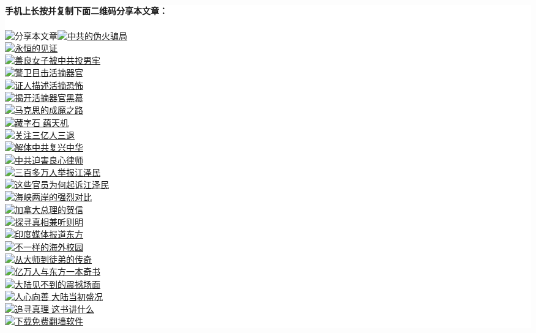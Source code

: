 <strong>手机上长按并复制下面二维码分享本文章：</strong><br><br><img src="https://chart.apis.google.com/chart?cht=qr&chs=240x240&choe=UTF-8&chld=M|2&chl=https://github.com/19920513/djy/blob/master/gb/22/5/24/n13744385.md%231" title="分享本文章"></td><td VALIGN=TOP><a href="https://github.com/19920513/djy/blob/master/gb/16/1/21/n4622075.md?dfh#1" target="_blank"><img src="https://raw.githubusercontent.com/19920513/djy/master/gb/300/wei-f1.jpg" title="中共的伪火骗局"  alt="中共的伪火骗局"></a><br><a href="https://github.com/19920513/www/blob/master/README.md?dfh#9" target="_blank"><img src="https://raw.githubusercontent.com/19920513/djy/master/gb/300/yong-h.jpg" title="永恒的见证"  alt="永恒的见证"></a><br><a href="https://github.com/19920513/djy/blob/master/gb/13/9/29/n3974789.md?dfh#1" target="_blank"><img src="https://raw.githubusercontent.com/19920513/djy/master/gb/300/shang-lnz.jpg" title="善良女子被中共投男牢"  alt="善良女子被中共投男牢"></a><br><a href="https://github.com/19920513/djy/blob/master/gb/16/3/16/n4663449.md?dfh#1" target="_blank"><img src="https://raw.githubusercontent.com/19920513/djy/master/gb/300/huo-z3.jpg" title="警卫目击活摘器官"  alt="警卫目击活摘器官"></a><br><a href="https://github.com/19920513/djy/blob/master/gb/16/8/7/n8177641.md?dfh#1" target="_blank"><img src="https://raw.githubusercontent.com/19920513/djy/master/gb/300/huo-z4.jpg" title="证人描述活摘恐怖"  alt="证人描述活摘恐怖"></a><br><a href="https://github.com/19920513/djy/blob/master/gb/10/4/19/n2881569.md?dfh#1" target="_blank"><img src="https://raw.githubusercontent.com/19920513/djy/master/gb/300/huo-z1.jpg" title="揭开活摘器官黑幕"  alt="揭开活摘器官黑幕"></a><br><a href="https://github.com/19920513/djy/blob/master/gb/10/11/7/n3077476.md?dfh#1" target="_blank"><img src="https://raw.githubusercontent.com/19920513/djy/master/gb/300/ma-ks.jpg" title="马克思的成魔之路"  alt="马克思的成魔之路"></a><br><a href="https://github.com/19920513/djy/blob/master/gb/14/6/9/n4173977.md?dfh#1" target="_blank"><img src="https://raw.githubusercontent.com/19920513/djy/master/gb/300/chang-zs.jpg" title="藏字石 蕴天机"  alt="藏字石 蕴天机"></a><br><a href="https://github.com/19920513/djy/blob/master/gb/18/5/10/n10381511.md?dfh#1" target="_blank"><img src="https://raw.githubusercontent.com/19920513/djy/master/gb/300/st1.jpg" title="关注三亿人三退"  alt="关注三亿人三退"></a><br><a href="https://github.com/19920513/djy/blob/master/gb/18/3/21/n10237682.md?dfh#1" target="_blank"><img src="https://raw.githubusercontent.com/19920513/djy/master/gb/300/jie-t.jpg" title="解体中共复兴中华"  alt="解体中共复兴中华"></a><br><a href="https://github.com/19920513/djy/blob/master/gb/9/2/9/n2422991.md?dfh#1" target="_blank"><img src="https://raw.githubusercontent.com/19920513/djy/master/gb/300/gao-zs.jpg" title="中共迫害良心律师"  alt="中共迫害良心律师"></a><br><a href="https://github.com/19920513/djy/blob/master/gb/18/12/9/n10900044.md?dfh#1" target="_blank"><img src="https://raw.githubusercontent.com/19920513/djy/master/gb/300/sj1.jpg" title="三百多万人举报江泽民"  alt="三百多万人举报江泽民"></a><br><a href="https://github.com/19920513/djy/blob/master/gb/18/8/28/n10672014.md?dfh#1" target="_blank"><img src="https://raw.githubusercontent.com/19920513/djy/master/gb/300/sj2.jpg" title="这些官员为何起诉江泽民"  alt="这些官员为何起诉江泽民"></a><br><a href="https://github.com/19920513/djy/blob/master/gb/8/12/18/n2367165.md?dfh#1" target="_blank"><img src="https://raw.githubusercontent.com/19920513/djy/master/gb/300/liangan.jpg" title="海峡两岸的强烈对比"  alt="海峡两岸的强烈对比"></a><br><a href="https://github.com/19920513/djy/blob/master/gb/15/12/10/n4593139.md?dfh#1" target="_blank"><img src="https://raw.githubusercontent.com/19920513/djy/master/gb/300/jia-ndzl.jpg" title="加拿大总理的贺信"  alt="加拿大总理的贺信"></a><br><a href="https://github.com/19920513/djy/blob/master/gb/11/6/17/n3289382.md?dfh#1" target="_blank"><img src="https://raw.githubusercontent.com/19920513/djy/master/gb/300/xiao-wd.jpg" title="探寻真相兼听则明"  alt="探寻真相兼听则明"></a><br><a href="https://github.com/19920513/djy/blob/master/gb/18/10/27/n10812623.md?dfh#1" target="_blank"><img src="https://raw.githubusercontent.com/19920513/djy/master/gb/300/yindu.jpg" title="印度媒体报道东方"  alt="印度媒体报道东方"></a><br><a href="https://github.com/19920513/djy/blob/master/gb/18/6/9/n10469652.md?dfh#1" target="_blank"><img src="https://raw.githubusercontent.com/19920513/djy/master/gb/300/xie-j.jpg" title="不一样的海外校园"  alt="不一样的海外校园"></a><br><a href="https://github.com/19920513/djy/blob/master/gb/7/4/5/n1669415.md?dfh#1" target="_blank"><img src="https://raw.githubusercontent.com/19920513/djy/master/gb/300/li-up.jpg" title="从大师到徒弟的传奇"  alt="从大师到徒弟的传奇"></a><br><a href="https://github.com/19920513/djy/blob/master/gb/17/5/26/n9191512.md?dfh#1" target="_blank"><img src="https://raw.githubusercontent.com/19920513/djy/master/gb/300/zfl2.jpg" title="亿万人与东方一本奇书"  alt="亿万人与东方一本奇书"></a><br><a href="https://github.com/19920513/djy/blob/master/gb/13/11/27/n4020290.md?dfh#1" target="_blank"><img src="https://raw.githubusercontent.com/19920513/djy/master/gb/300/zhen-h.jpg" title="大陆见不到的震撼场面"  alt="大陆见不到的震撼场面"></a><br><a href="https://github.com/19920513/djy/blob/master/gb/15/7/17/n4482910.md?dfh#1" target="_blank"><img src="https://raw.githubusercontent.com/19920513/djy/master/gb/300/dalu-sk.jpg" title="人心向善 大陆当初盛况"  alt="人心向善 大陆当初盛况"></a><br><a href="https://github.com/19920513/djy/blob/master/gb/19/1/5/n10955468.md?dfh#1" target="_blank"><img src="https://raw.githubusercontent.com/19920513/djy/master/gb/300/zfl1.jpg" title="追寻真理 这书讲什么"  alt="追寻真理 这书讲什么"></a><br><a href="https://github.com/19920513/www/blob/master/README.md?dfh#1" target="_blank"><img src="https://raw.githubusercontent.com/19920513/djy/master/gb/300/fq1.jpg" title="下载免费翻墙软件"  alt="下载免费翻墙软件"></a><br></td></tr></table>
